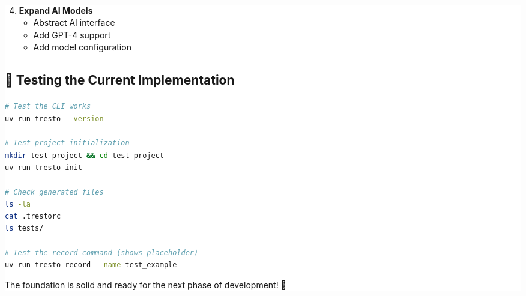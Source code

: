 4. **Expand AI Models**
   - Abstract AI interface
   - Add GPT-4 support
   - Add model configuration

## 🧪 Testing the Current Implementation

```bash
# Test the CLI works
uv run tresto --version

# Test project initialization
mkdir test-project && cd test-project
uv run tresto init

# Check generated files
ls -la
cat .trestorc
ls tests/

# Test the record command (shows placeholder)
uv run tresto record --name test_example
```

The foundation is solid and ready for the next phase of development! 🚀
